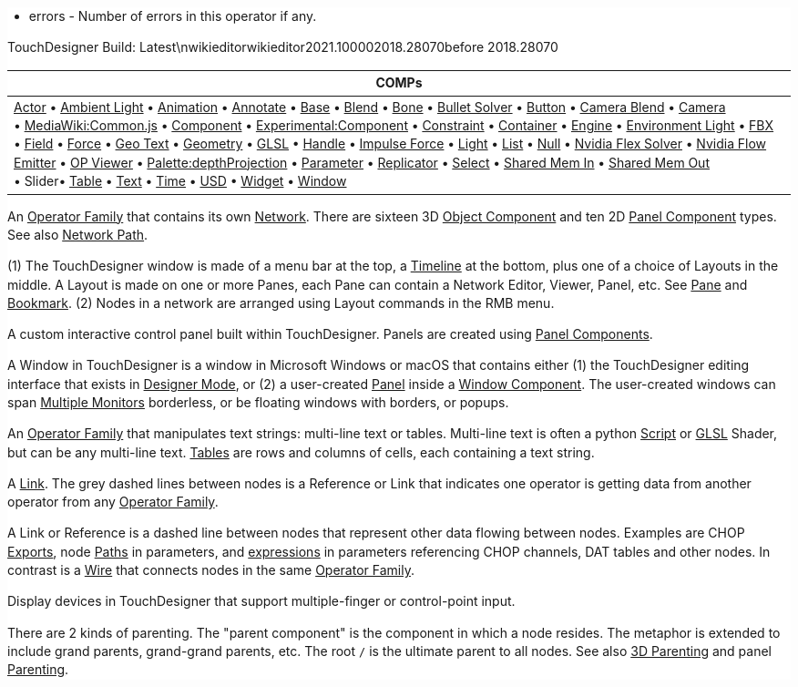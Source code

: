 * errors - Number of errors in this operator if any.

  

TouchDesigner Build: Latest\nwikieditorwikieditor2021.100002018.28070before 2018.28070

| COMPs |
| --- |
| [Actor](Actor_COMP.html "Actor COMP") • [Ambient Light](Ambient_Light_COMP.html "Ambient Light COMP") • [Animation](Animation_COMP.html "Animation COMP") • [Annotate](Annotate_COMP.html "Annotate COMP") • [Base](Base_COMP.html "Base COMP") • [Blend](Blend_COMP.html "Blend COMP") • [Bone](Bone_COMP.html "Bone COMP") • [Bullet Solver](Bullet_Solver_COMP.html "Bullet Solver COMP") • [Button](Button_COMP.html "Button COMP") • [Camera Blend](Camera_Blend_COMP.html "Camera Blend COMP") • [Camera](Camera_COMP.html "Camera COMP") • [MediaWiki:Common.js](MediaWiki_Common.html "MediaWiki:Common.js") • [Component](Component.html "Component") • [Experimental:Component](Experimental_Component.html "Experimental:Component") • [Constraint](Constraint_COMP.html "Constraint COMP") • [Container](Container_COMP.html "Container COMP") • [Engine](Engine_COMP.html "Engine COMP") • [Environment Light](Environment_Light_COMP.html "Environment Light COMP") • [FBX](FBX_COMP.html "FBX COMP") • [Field](Field_COMP.html "Field COMP") • [Force](Force_COMP.html "Force COMP") • [Geo Text](Geo_Text_COMP.html "Geo Text COMP") • [Geometry](Geometry_COMP.html "Geometry COMP") • [GLSL](GLSL_COMP.html "GLSL COMP") • [Handle](Handle_COMP.html "Handle COMP") • [Impulse Force](Impulse_Force_COMP.html "Impulse Force COMP") • [Light](Light_COMP.html "Light COMP") • [List](List_COMP.html "List COMP") • [Null](Null_COMP.html "Null COMP") • [Nvidia Flex Solver](Nvidia_Flex_Solver_COMP.html "Nvidia Flex Solver COMP") • [Nvidia Flow Emitter](Nvidia_Flow_Emitter_COMP.html "Nvidia Flow Emitter COMP") • [OP Viewer](OP_Viewer_COMP.html "OP Viewer COMP") • [Palette:depthProjection](Palette_depthProjection.html "Palette:depthProjection") • [Parameter](Parameter_COMP.html "Parameter COMP") • [Replicator](Replicator_COMP.html "Replicator COMP") • [Select](Select_COMP.html "Select COMP") • [Shared Mem In](Shared_Mem_In_COMP.html "Shared Mem In COMP") • [Shared Mem Out](Shared_Mem_Out_COMP.html "Shared Mem Out COMP") • Slider• [Table](Table_COMP.html "Table COMP") • [Text](Text_COMP.html "Text COMP") • [Time](Time_COMP.html "Time COMP") • [USD](USD_COMP.html "USD COMP") • [Widget](Widget_COMP.html "Widget COMP") • [Window](Window_COMP.html "Window COMP") |

An [Operator Family](Operator_Family.html "Operator Family") that contains its own [Network](Network.html "Network"). There are sixteen 3D [Object Component](Object_Component.html "Object Component") and ten 2D [Panel Component](Panel_Component.html "Panel Component") types. See also [Network Path](Network_Path.html "Network Path").


(1) The TouchDesigner window is made of a menu bar at the top, a [Timeline](Timeline.html "Timeline") at the bottom, plus one of a choice of Layouts in the middle. A Layout is made on one or more Panes, each Pane can contain a Network Editor, Viewer, Panel, etc. See [Pane](Pane.html "Pane") and [Bookmark](Bookmark.html "Bookmark"). (2) Nodes in a network are arranged using Layout commands in the RMB menu.


A custom interactive control panel built within TouchDesigner. Panels are created using [Panel Components](Panel_Component.html "Panel Component").


A Window in TouchDesigner is a window in Microsoft Windows or macOS that contains either (1) the TouchDesigner editing interface that exists in [Designer Mode](Designer_Mode.html "Designer Mode"), or (2) a user-created [Panel](Panel.html "Panel") inside a [Window Component](Window_COMP.html "Window COMP"). The user-created windows can span [Multiple Monitors](Multiple_Monitors.html "Multiple Monitors") borderless, or be floating windows with borders, or popups.


An [Operator Family](Operator_Family.html "Operator Family") that manipulates text strings: multi-line text or tables. Multi-line text is often a python [Script](Script.html "Script") or [GLSL](GLSL.html "GLSL") Shader, but can be any multi-line text. [Tables](Table_DAT.html "Table DAT") are rows and columns of cells, each containing a text string.


A [Link](Link.html "Link"). The grey dashed lines between nodes is a Reference or Link that indicates one operator is getting data from another operator from any [Operator Family](Operator_Family.html "Operator Family").

A Link or Reference is a dashed line between nodes that represent other data flowing between nodes. Examples are CHOP [Exports](Export.html "Export"), node [Paths](Network_Path.html "Network Path") in parameters, and [expressions](Expression.html "Expression") in parameters referencing CHOP channels, DAT tables and other nodes. In contrast is a [Wire](Wire.html "Wire") that connects nodes in the same [Operator Family](Operator_Family.html "Operator Family").


Display devices in TouchDesigner that support multiple-finger or control-point input.


There are 2 kinds of parenting. The "parent component" is the component in which a node resides. The metaphor is extended to include grand parents, grand-grand parents, etc. The root `/` is the ultimate parent to all nodes. See also [3D Parenting](3D_Parenting.html "3D Parenting") and panel [Parenting](Parent.html "Parent").


